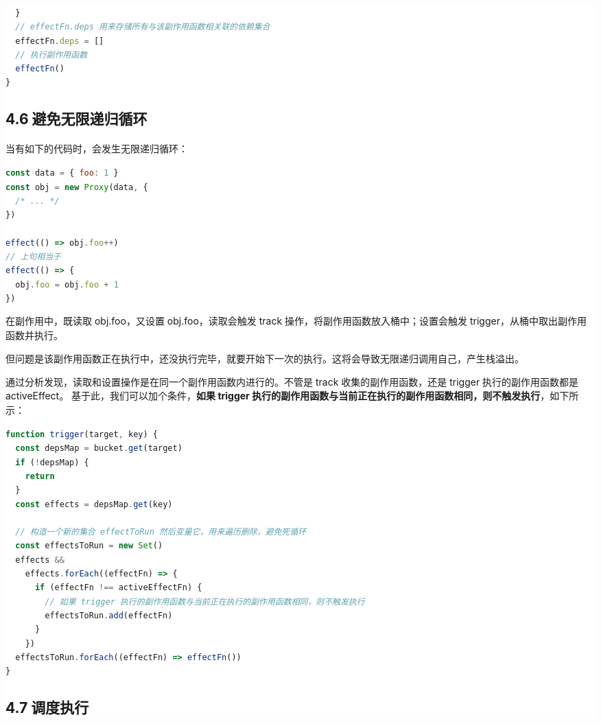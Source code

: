 ```js
  }
  // effectFn.deps 用来存储所有与该副作用函数相关联的依赖集合
  effectFn.deps = []
  // 执行副作用函数
  effectFn()
}
```

## 4.6 避免无限递归循环

当有如下的代码时，会发生无限递归循环：

```js
const data = { foo: 1 }
const obj = new Proxy(data, {
  /* ... */
})

effect(() => obj.foo++)
// 上句相当于
effect(() => {
  obj.foo = obj.foo + 1
})
```

在副作用中，既读取 obj.foo，又设置 obj.foo，读取会触发 track 操作，将副作用函数放入桶中；设置会触发 trigger，从桶中取出副作用函数并执行。

但问题是该副作用函数正在执行中，还没执行完毕，就要开始下一次的执行。这将会导致无限递归调用自己，产生栈溢出。

通过分析发现，读取和设置操作是在同一个副作用函数内进行的。不管是 track 收集的副作用函数，还是 trigger 执行的副作用函数都是 activeEffect。
基于此，我们可以加个条件，**如果 trigger 执行的副作用函数与当前正在执行的副作用函数相同，则不触发执行**，如下所示：

```js
function trigger(target, key) {
  const depsMap = bucket.get(target)
  if (!depsMap) {
    return
  }
  const effects = depsMap.get(key)

  // 构造一个新的集合 effectToRun 然后变量它，用来遍历删除，避免死循环
  const effectsToRun = new Set()
  effects &&
    effects.forEach((effectFn) => {
      if (effectFn !== activeEffectFn) {
        // 如果 trigger 执行的副作用函数与当前正在执行的副作用函数相同，则不触发执行
        effectsToRun.add(effectFn)
      }
    })
  effectsToRun.forEach((effectFn) => effectFn())
}
```

## 4.7 调度执行
